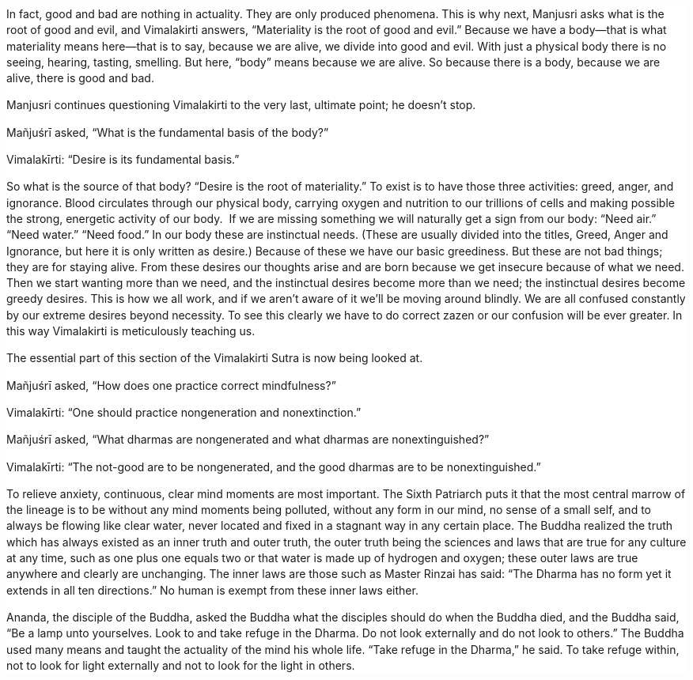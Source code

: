 <p class="P1">In fact, good and bad are nothing in actuality. They are only produced phenomena. This is why next, Manjusri asks what is the root of good and evil, and Vimalakirti answers, “Materiality is the root of good and evil.” Because we have a body—that is what materiality means here—that is to say, because we are alive, we divide into good and evil. With just a physical body there is no seeing, hearing, tasting, smelling. But here, “body” means because we are alive. So because there is a body, because we are alive, there is good and bad.

<p class="P1">Manjusri continues questioning Vimalakirti to the very last, ultimate point; he doesn’t stop.

<p class="P4">Mañjuśrī asked, “What is the fundamental basis of the body?” 

<p class="P4">Vimalakīrti: “Desire is its fundamental basis.” 

<p class="P1">So what is the source of that body? “Desire is the root of materiality.” To exist is to have those three activities: greed, anger, and ignorance. Blood circulates through our physical body, carrying oxygen and nutrition to our trillions of cells and making possible the strong, energetic activity of our body.  If we are missing something we will naturally get a sign from our body: “Need air.” “Need water.” “Need food.” In our body these are instinctual needs. (These are usually divided into the titles, Greed, Anger and Ignorance, but here it is only written as desire.) Because of these we have our basic greediness. But these are not bad things; they are for staying alive. From these desires our thoughts arise and are born because we get insecure because of what we need. Then we start wanting more than we need, and the instinctual desires become more than we need; the instinctual desires become greedy desires. This is how we all work, and if we aren’t aware of it we’ll be moving around blindly. We are all confused constantly by our extreme desires beyond necessity. To see this clearly we have to do correct zazen or our confusion will be ever greater. In this way Vimalakirti is meticulously teaching us.

<p class="P1">The essential part of this section of the Vimalakirti Sutra is now being looked at.

<p class="P4">Mañjuśrī asked, “How does one practice correct mindfulness?” 

<p class="P4">Vimalakīrti: “One should practice nongeneration and nonextinction.” 

<p class="P4">Mañjuśrī asked, “What dharmas are nongenerated and what dharmas are nonextinguished?” 

<p class="P4">Vimalakīrti: “The not-good are to be nongenerated, and the good dharmas are to be nonextinguished.”

<p class="P1">To relieve anxiety, continuous, clear mind moments are most important. The Sixth Patriarch puts it that the most central marrow of the lineage is to be without any mind moments being polluted, without any form in our mind, no sense of a small self, and to always be flowing like clear water, never located and fixed in a stagnant way in any certain place. The Buddha realized the truth which has always existed as an inner truth and outer truth, the outer truth being the sciences and laws that are true for any culture at any time, such as one plus one equals two or that water is made up of hydrogen and oxygen; these outer laws are true anywhere and clearly are unchanging. The inner laws are those such as Master Rinzai has said: “The Dharma has no form yet it extends in all ten directions.” No human is exempt from these inner laws either.

<p class="P1">Ananda, the disciple of the Buddha, asked the Buddha what the disciples should do when the Buddha died, and the Buddha said, “Be a lamp unto yourselves. Look to and take refuge in the Dharma. Do not look externally and do not look to others.” The Buddha used many means and taught the actuality of the mind his whole life. “Take refuge in the Dharma,” he said. To take refuge within, not to look for light externally and not to look for the light in others.
